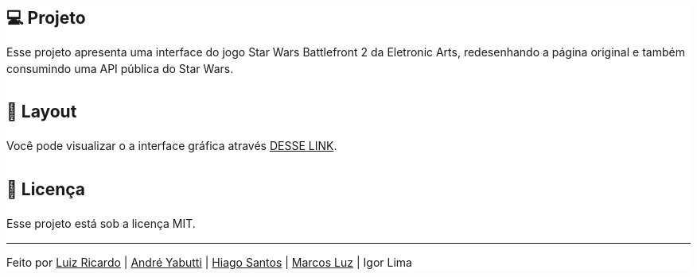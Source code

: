 ## 💻 Projeto

Esse projeto apresenta uma interface do jogo Star Wars Battlefront 2 da Eletronic Arts, redesenhando a página original e também consumindo uma API pública do Star Wars.

## 🔖 Layout

Você pode visualizar o a interface gráfica através [DESSE LINK](https://www.figma.com/proto/Hzkewq0szPitYANALvVa9e/Projeto-Star-Wars?page-id=0%3A1&node-id=4%3A2&viewport=477%2C889%2C0.55&scaling=scale-down-width&starting-point-node-id=4%3A2).

## :memo: Licença

Esse projeto está sob a licença MIT.

---

Feito por [Luiz Ricardo](https://github.com/luuizz) | [André Yabutti](https://github.com/andreyabuuti) |  [Hiago Santos](https://github.com/HiagoSant223) |  [Marcos Luz](https://github.com/Marcos-ky) | Igor Lima